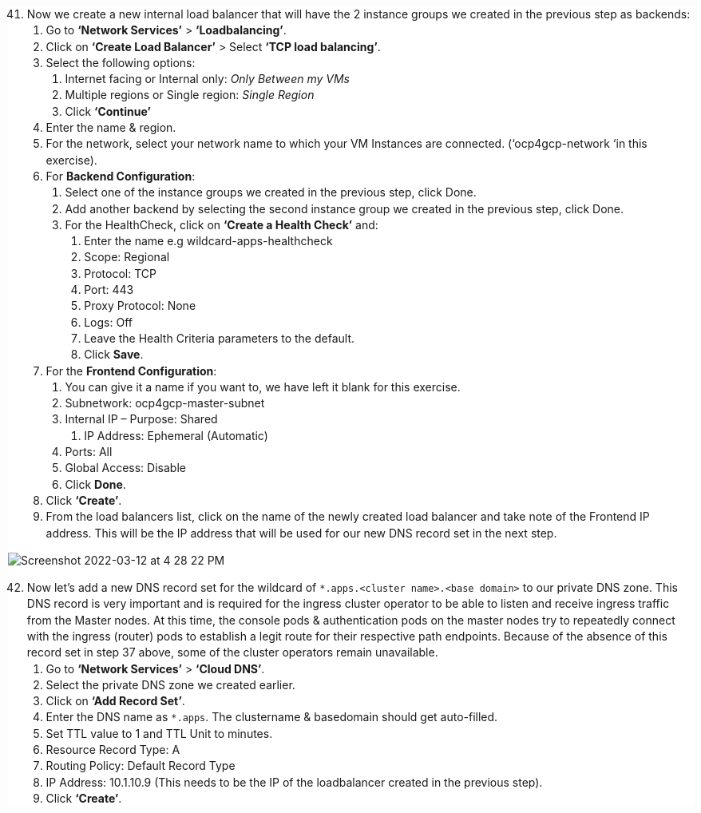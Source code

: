 41. Now we create a new internal load balancer that will have the 2 instance groups we created in the previous step as backends:
    1. Go to **‘Network Services’** > **‘Loadbalancing’**.
    2. Click on **‘Create Load Balancer’** > Select **‘TCP load balancing’**.
    3. Select the following options:
       1. Internet facing or Internal only: *Only Between my VMs*
       2. Multiple regions or Single region: *Single Region* 
       3. Click **‘Continue’**
    4. Enter the name & region.
    5. For the network, select your network name to which your VM Instances are connected. (‘ocp4gcp-network ‘in this exercise).
    6. For **Backend Configuration**:
       1. Select one of the instance groups we created in the previous step, click Done.
       2. Add another backend by selecting the second instance group we created in the previous step, click Done.
       3.	For the HealthCheck, click on **‘Create a Health Check’** and:
              1. Enter the name e.g  wildcard-apps-healthcheck 
              2. Scope: Regional
              3. Protocol: TCP
              4. Port: 443
              5. Proxy Protocol: None
              6. Logs: Off
              7. Leave the Health Criteria parameters to the default.
              8. Click **Save**.
    7. For the **Frontend Configuration**:
       1. You can give it a name if you want to, we have left it blank for this exercise.
       2. Subnetwork: ocp4gcp-master-subnet
       3. Internal IP – Purpose: Shared
          1. IP Address: Ephemeral (Automatic)
       4. Ports: All
       5. Global Access: Disable
       6. Click **Done**.
    8. Click **‘Create’**.
    9. From the load balancers list, click on the name of the newly created load balancer and take note of the Frontend IP address. This will be the IP address that will be used for our new DNS record set in the next step.
 
 <img width="628" alt="Screenshot 2022-03-12 at 4 28 22 PM" src="https://user-images.githubusercontent.com/53118271/158013614-5d0863e2-4baa-473b-b663-30f4026d941b.png">

42. Now let’s add a new DNS record set for the wildcard of `*.apps.<cluster name>.<base domain>` to our private DNS zone. This DNS record is very important and is required for the ingress cluster operator to be able to listen and receive ingress traffic from the Master nodes. At this time, the console pods & authentication pods on the master nodes try to repeatedly connect with the ingress (router) pods to establish a legit route for their respective path endpoints. Because of the absence of this record set in step 37 above, some of the cluster operators remain unavailable.
    1. Go to **‘Network Services’** > **‘Cloud DNS’**.
    2. Select the private DNS zone we created earlier.
    3. Click on **‘Add Record Set’**.
    4. Enter the DNS name as `*.apps`. The clustername & basedomain should get auto-filled.
    5. Set TTL value to 1 and TTL Unit to minutes.
    6. Resource Record Type: A
    7. Routing Policy: Default Record Type
    8. IP Address: 10.1.10.9 (This needs to be the IP of the loadbalancer created in the previous step).
    9. Click **‘Create’**.
